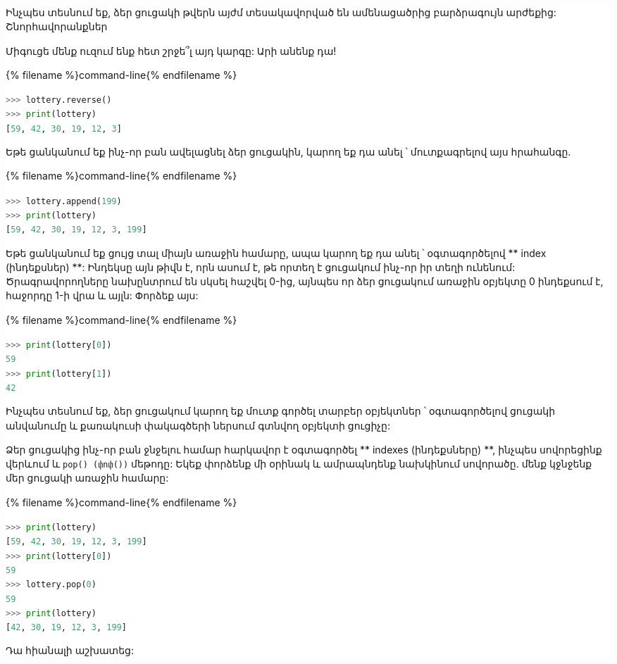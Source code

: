 Ինչպես տեսնում եք, ձեր ցուցակի թվերն այժմ տեսակավորված են ամենացածրից բարձրագույն արժեքից: Շնորհավորանքներ

Միգուցե մենք ուզում ենք հետ շրջե՞լ այդ կարգը: Արի անենք դա!

{% filename %}command-line{% endfilename %}

```python
>>> lottery.reverse()
>>> print(lottery)
[59, 42, 30, 19, 12, 3]
```

Եթե ցանկանում եք ինչ-որ բան ավելացնել ձեր ցուցակին, կարող եք դա անել ՝ մուտքագրելով այս հրահանգը.

{% filename %}command-line{% endfilename %}

```python
>>> lottery.append(199)
>>> print(lottery)
[59, 42, 30, 19, 12, 3, 199]
```

Եթե ցանկանում եք ցույց տալ միայն առաջին համարը, ապա կարող եք դա անել ՝ օգտագործելով ** index (ինդեքսներ) **: Ինդեկսը այն թիվն է, որն ասում է, թե որտեղ է ցուցակում ինչ-որ իր տեղի ունենում: Ծրագրավորողները նախընտրում են սկսել հաշվել 0-ից, այնպես որ ձեր ցուցակում առաջին օբյեկտը 0 ինդեքսում է, հաջորդը 1-ի վրա և այլն: Փորձեք այս:

{% filename %}command-line{% endfilename %}

```python
>>> print(lottery[0])
59
>>> print(lottery[1])
42
```

Ինչպես տեսնում եք, ձեր ցուցակում կարող եք մուտք գործել տարբեր օբյեկտներ ՝ օգտագործելով ցուցակի անվանումը և քառակուսի փակագծերի ներսում գտնվող օբյեկտի ցուցիչը:

Ձեր ցուցակից ինչ-որ բան ջնջելու համար հարկավոր է օգտագործել ** indexes (ինդեքսները) **, ինչպես սովորեցինք վերևում և ` pop() (փոփ()) ` մեթոդը: Եկեք փորձենք մի օրինակ և ամրապնդենք նախկինում սովորածը. մենք կջնջենք մեր ցուցակի առաջին համարը:

{% filename %}command-line{% endfilename %}

```python
>>> print(lottery)
[59, 42, 30, 19, 12, 3, 199]
>>> print(lottery[0])
59
>>> lottery.pop(0)
59
>>> print(lottery)
[42, 30, 19, 12, 3, 199]
```

Դա հիանալի աշխատեց:
